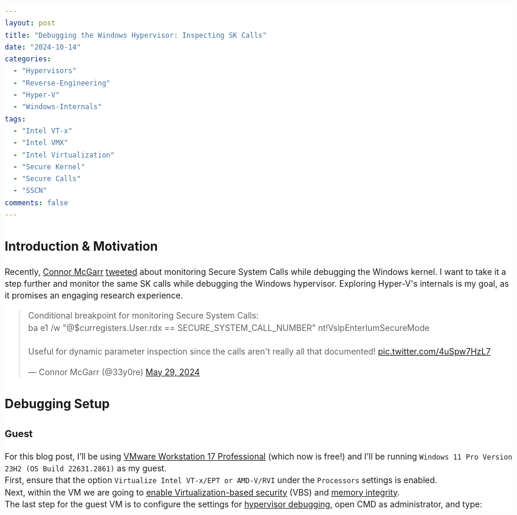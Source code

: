 ```yaml
---
layout: post
title: "Debugging the Windows Hypervisor: Inspecting SK Calls"
date: "2024-10-14"
categories: 
  - "Hypervisors"
  - "Reverse-Engineering"
  - "Hyper-V"
  - "Windows-Internals"
tags: 
  - "Intel VT-x"
  - "Intel VMX"
  - "Intel Virtualization"
  - "Secure Kernel"
  - "Secure Calls"
  - "SSCN"
comments: false
---
```


## **Introduction & Motivation**
Recently, [Connor McGarr](https://x.com/33y0re) [tweeted](https://twitter.com/33y0re/status/1795967695722082601) about monitoring Secure System Calls while debugging the Windows kernel. I want to take it a step further and monitor the same SK calls while debugging the Windows hypervisor. Exploring Hyper-V's internals is my goal, as it promises an engaging research experience.  

<blockquote class="twitter-tweet"><p lang="en" dir="ltr">Conditional breakpoint for monitoring Secure System Calls:<br>ba e1 /w &quot;@$curregisters.User.rdx == SECURE_SYSTEM_CALL_NUMBER&quot; nt!VslpEnterIumSecureMode<br><br>Useful for dynamic parameter inspection since the calls aren&#39;t really all that documented! <a href="https://t.co/4uSpw7HzL7">pic.twitter.com/4uSpw7HzL7</a></p>&mdash; Connor McGarr (@33y0re) <a href="https://twitter.com/33y0re/status/1795967695722082601?ref_src=twsrc%5Etfw">May 29, 2024</a></blockquote> <script async src="https://platform.twitter.com/widgets.js" charset="utf-8"></script>

## **Debugging Setup**
### **Guest**
For this blog post, I’ll be using [VMware Workstation 17 Professional](https://blogs.vmware.com/workstation/2024/05/vmware-workstation-pro-now-available-free-for-personal-use.html) (which now is free!) and I’ll be running `Windows 11 Pro Version 23H2 (OS Build 22631.2861)` as my guest.  
First, ensure that the option `Virtualize Intel VT-x/EPT or AMD-V/RVI` under the `Processors` settings is enabled.  
Next, within the VM we are going to [enable Virtualization-based security](https://learn.microsoft.com/en-us/windows/security/hardware-security/enable-virtualization-based-protection-of-code-integrity) (VBS) and [memory integrity](https://learn.microsoft.com/en-us/windows/security/hardware-security/enable-virtualization-based-protection-of-code-integrity#use-registry-keys-to-enable-memory-integrity).  
The last step for the guest VM is to configure the settings for [hypervisor debugging](https://learn.microsoft.com/en-us/windows-hardware/drivers/devtest/bcdedit--hypervisorsettings), open CMD as administrator, and type:  

